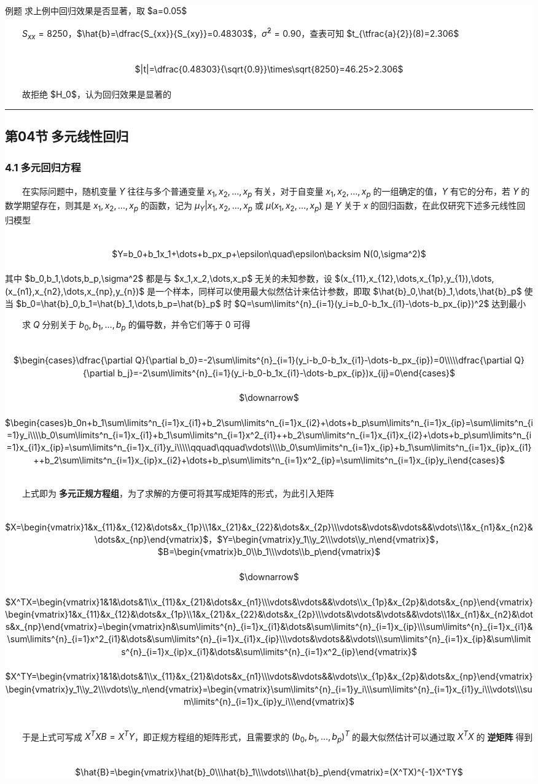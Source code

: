 <div class="alert alert-danger" role="alert"><span class="label label-warning">例题</span> 求上例中回归效果是否显著，取 $a=0.05$</div>

&emsp;&emsp;$S_{xx}=8250$，$\hat{b}=\dfrac{S_{xx}}{S_{xy}}=0.48303$，$\hat{\sigma}^2=0.90$，查表可知 $t_{\tfrac{a}{2}}(8)=2.306$ <br><br>
<center>$|t|=\dfrac{0.48303}{\sqrt{0.9}}\times\sqrt{8250}=46.25>2.306$</center><br>
&emsp;&emsp;故拒绝 $H_0$，认为回归效果是显著的 

---

## 第04节 多元线性回归

### 4.1 多元回归方程

&emsp;&emsp;在实际问题中，随机变量 $Y$ 往往与多个普通变量 $x_1,x_2,\dots,x_p$ 有关，对于自变量 $x_1,x_2,\dots,x_p$ 的一组确定的值，$Y$ 有它的分布，若 $Y$ 的数学期望存在，则其是 $x_1,x_2,\dots,x_p$ 的函数，记为 $\mu_Y|x_1,x_2,\dots,x_p$ 或 $\mu(x_1,x_2,\dots,x_p)$ 是 $Y$ 关于 $x$ 的回归函数，在此仅研究下述多元线性回归模型 <br><br>
<center>$Y=b_0+b_1x_1+\dots+b_px_p+\epsilon\quad\epsilon\backsim N(0,\sigma^2)$</center><br>
其中 $b_0,b_1,\dots,b_p,\sigma^2$ 都是与 $x_1,x_2,\dots,x_p$ 无关的未知参数，设 $(x_{11},x_{12},\dots,x_{1p},y_{1}),\dots,(x_{n1},x_{n2},\dots,x_{np},y_{n})$ 是一个样本，同样可以使用最大似然估计来估计参数，即取 $\hat{b}_0,\hat{b}_1,\dots,\hat{b}_p$ 使当 $b_0=\hat{b}_0,b_1=\hat{b}_1,\dots,b_p=\hat{b}_p$ 时 $Q=\sum\limits^{n}_{i=1}(y_i=b_0-b_1x_{i1}-\dots-b_px_{ip})^2$ 达到最小

&emsp;&emsp;求 $Q$ 分别关于 $b_0,b_1,\dots,b_p$ 的偏导数，并令它们等于 $0$ 可得 <br><br>
<center>$\begin{cases}\dfrac{\partial Q}{\partial b_0}=-2\sum\limits^{n}_{i=1}(y_i-b_0-b_1x_{i1}-\dots-b_px_{ip})=0\\\\\dfrac{\partial Q}{\partial b_j}=-2\sum\limits^{n}_{i=1}(y_i-b_0-b_1x_{i1}-\dots-b_px_{ip})x_{ij}=0\end{cases}$</center><br>
<center>$\downarrow$</center><br>
<center>$\begin{cases}b_0n+b_1\sum\limits^n_{i=1}x_{i1}+b_2\sum\limits^n_{i=1}x_{i2}+\dots+b_p\sum\limits^n_{i=1}x_{ip}=\sum\limits^n_{i=1}y_i\\\\b_0\sum\limits^n_{i=1}x_{i1}+b_1\sum\limits^n_{i=1}x^2_{i1}++b_2\sum\limits^n_{i=1}x_{i1}x_{i2}+\dots+b_p\sum\limits^n_{i=1}x_{i1}x_{ip}=\sum\limits^n_{i=1}x_{i1}y_i\\\\\qquad\qquad\vdots\\\\b_0\sum\limits^n_{i=1}x_{ip}+b_1\sum\limits^n_{i=1}x_{ip}x_{i1}++b_2\sum\limits^n_{i=1}x_{ip}x_{i2}+\dots+b_p\sum\limits^n_{i=1}x^2_{ip}=\sum\limits^n_{i=1}x_{ip}y_i\end{cases}$</center><br>

&emsp;&emsp;上式即为 **多元正规方程组**，为了求解的方便可将其写成矩阵的形式，为此引入矩阵 <br><br>
<center>$X=\begin{vmatrix}1&x_{11}&x_{12}&\dots&x_{1p}\\1&x_{21}&x_{22}&\dots&x_{2p}\\\vdots&\vdots&\vdots&&\vdots\\1&x_{n1}&x_{n2}&\dots&x_{np}\end{vmatrix}$，$Y=\begin{vmatrix}y_1\\y_2\\\vdots\\y_n\end{vmatrix}$，$B=\begin{vmatrix}b_0\\b_1\\\vdots\\b_p\end{vmatrix}$</center><br>
<center>$\downarrow$</center><br>
<center>$X^TX=\begin{vmatrix}1&1&\dots&1\\x_{11}&x_{21}&\dots&x_{n1}\\\vdots&\vdots&&\vdots\\x_{1p}&x_{2p}&\dots&x_{np}\end{vmatrix}\begin{vmatrix}1&x_{11}&x_{12}&\dots&x_{1p}\\1&x_{21}&x_{22}&\dots&x_{2p}\\\vdots&\vdots&\vdots&&\vdots\\1&x_{n1}&x_{n2}&\dots&x_{np}\end{vmatrix}=\begin{vmatrix}n&\sum\limits^{n}_{i=1}x_{i1}&\dots&\sum\limits^{n}_{i=1}x_{ip}\\\sum\limits^{n}_{i=1}x_{i1}&\sum\limits^{n}_{i=1}x^2_{i1}&\dots&\sum\limits^{n}_{i=1}x_{i1}x_{ip}\\\vdots&\vdots&&\vdots\\\sum\limits^{n}_{i=1}x_{ip}&\sum\limits^{n}_{i=1}x_{ip}x_{i1}&\dots&\sum\limits^{n}_{i=1}x^2_{ip}\end{vmatrix}$</center><br>
<center>$X^TY=\begin{vmatrix}1&1&\dots&1\\x_{11}&x_{21}&\dots&x_{n1}\\\vdots&\vdots&&\vdots\\x_{1p}&x_{2p}&\dots&x_{np}\end{vmatrix}\begin{vmatrix}y_1\\y_2\\\vdots\\y_n\end{vmatrix}=\begin{vmatrix}\sum\limits^{n}_{i=1}y_i\\\sum\limits^{n}_{i=1}x_{i1}y_i\\\vdots\\\sum\limits^{n}_{i=1}x_{ip}y_i\\\end{vmatrix}$</center><br>

&emsp;&emsp;于是上式可写成 $X^TXB=X^TY$，即正规方程组的矩阵形式，且需要求的 $(b_0,b_1,\dots,b_p)^T$ 的最大似然估计可以通过取 $X^TX$ 的 **逆矩阵** 得到 <br><br>
<center>$\hat{B}=\begin{vmatrix}\hat{b}_0\\\hat{b}_1\\\vdots\\\hat{b}_p\end{vmatrix}=(X^TX)^{-1}X^TY$</center>

